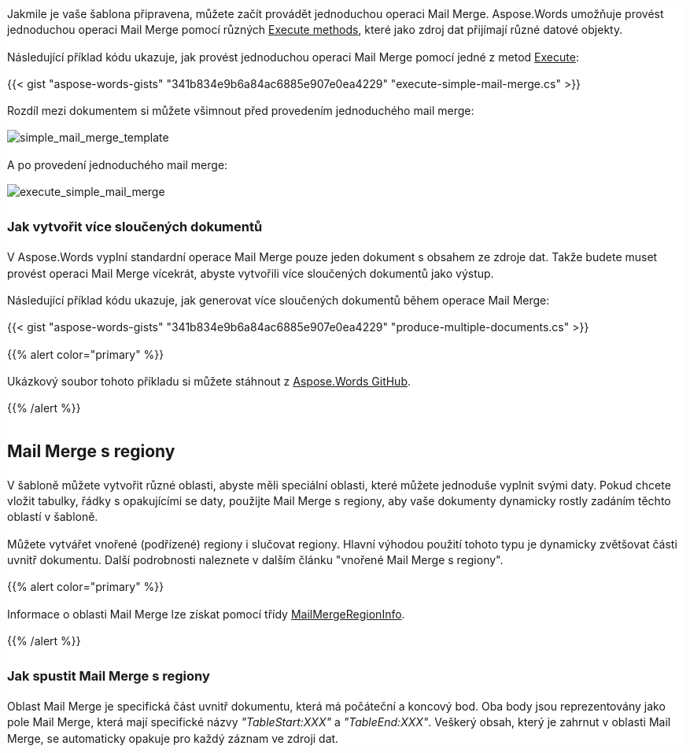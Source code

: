 Jakmile je vaše šablona připravena, můžete začít provádět jednoduchou operaci Mail Merge. Aspose.Words umožňuje provést jednoduchou operaci Mail Merge pomocí různých [Execute methods](https://reference.aspose.com/words/net/aspose.words.mailmerging/mailmerge/execute/#execute/), které jako zdroj dat přijímají různé datové objekty.

Následující příklad kódu ukazuje, jak provést jednoduchou operaci Mail Merge pomocí jedné z metod [Execute](https://reference.aspose.com/words/net/aspose.words.mailmerging/mailmerge/execute/):

{{< gist "aspose-words-gists" "341b834e9b6a84ac6885e907e0ea4229" "execute-simple-mail-merge.cs" >}}

Rozdíl mezi dokumentem si můžete všimnout před provedením jednoduchého mail merge:

<img src="execute-simple-mail-merge-1.png" alt="simple_mail_merge_template" style="width:300px"/>

A po provedení jednoduchého mail merge:

<img src="execute-simple-mail-merge-2.png" alt="execute_simple_mail_merge" style="width:300px"/>

### Jak vytvořit více sloučených dokumentů

V Aspose.Words vyplní standardní operace Mail Merge pouze jeden dokument s obsahem ze zdroje dat. Takže budete muset provést operaci Mail Merge vícekrát, abyste vytvořili více sloučených dokumentů jako výstup.

Následující příklad kódu ukazuje, jak generovat více sloučených dokumentů během operace Mail Merge:

{{< gist "aspose-words-gists" "341b834e9b6a84ac6885e907e0ea4229" "produce-multiple-documents.cs" >}}

{{% alert color="primary" %}}

Ukázkový soubor tohoto příkladu si můžete stáhnout z [Aspose.Words GitHub](https://github.com/aspose-words/Aspose.Words-for-.NET/blob/master/Examples/Data/Mail%20merge%20destination%20-%20Northwind%20suppliers.docx).

{{% /alert %}}

## Mail Merge s regiony

V šabloně můžete vytvořit různé oblasti, abyste měli speciální oblasti, které můžete jednoduše vyplnit svými daty. Pokud chcete vložit tabulky, řádky s opakujícími se daty, použijte Mail Merge s regiony, aby vaše dokumenty dynamicky rostly zadáním těchto oblastí v šabloně.

Můžete vytvářet vnořené (podřízené) regiony i slučovat regiony. Hlavní výhodou použití tohoto typu je dynamicky zvětšovat části uvnitř dokumentu. Další podrobnosti naleznete v dalším článku "vnořené Mail Merge s regiony".

{{% alert color="primary" %}}

Informace o oblasti Mail Merge lze získat pomocí třídy [MailMergeRegionInfo](https://reference.aspose.com/words/net/aspose.words.mailmerging/mailmergeregioninfo/).

{{% /alert %}}

### Jak spustit Mail Merge s regiony

Oblast Mail Merge je specifická část uvnitř dokumentu, která má počáteční a koncový bod. Oba body jsou reprezentovány jako pole Mail Merge, která mají specifické názvy *"TableStart:XXX"* a *"TableEnd:XXX"*. Veškerý obsah, který je zahrnut v oblasti Mail Merge, se automaticky opakuje pro každý záznam ve zdroji dat.
